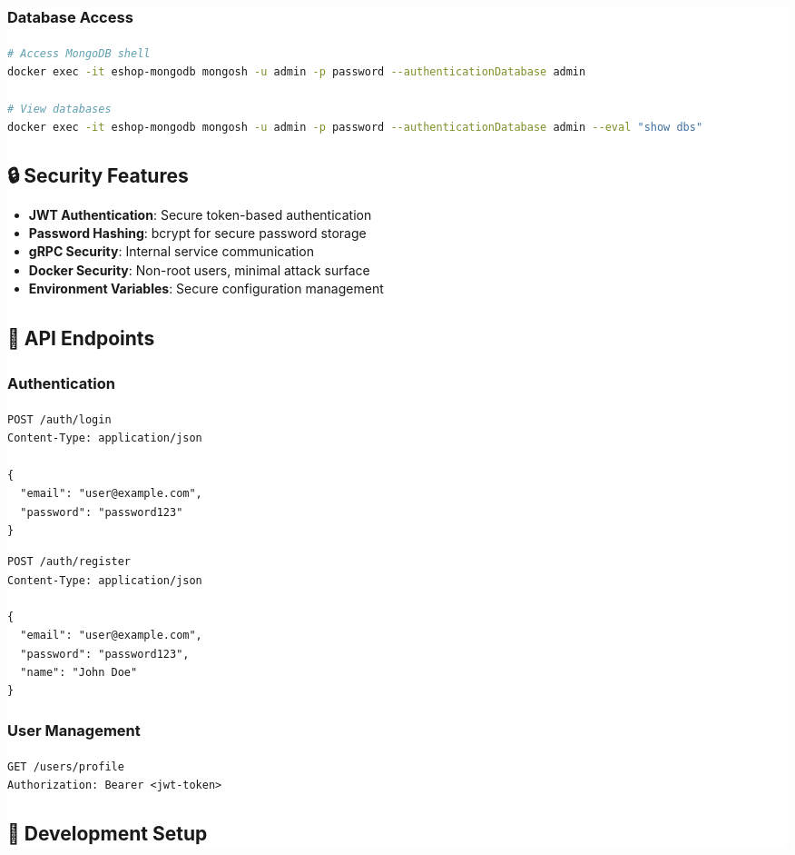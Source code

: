 ### Database Access

```bash
# Access MongoDB shell
docker exec -it eshop-mongodb mongosh -u admin -p password --authenticationDatabase admin

# View databases
docker exec -it eshop-mongodb mongosh -u admin -p password --authenticationDatabase admin --eval "show dbs"
```

## 🔒 Security Features

- **JWT Authentication**: Secure token-based authentication
- **Password Hashing**: bcrypt for secure password storage
- **gRPC Security**: Internal service communication
- **Docker Security**: Non-root users, minimal attack surface
- **Environment Variables**: Secure configuration management

## 🚦 API Endpoints

### Authentication

```http
POST /auth/login
Content-Type: application/json

{
  "email": "user@example.com",
  "password": "password123"
}
```

```http
POST /auth/register
Content-Type: application/json

{
  "email": "user@example.com",
  "password": "password123",
  "name": "John Doe"
}
```

### User Management

```http
GET /users/profile
Authorization: Bearer <jwt-token>
```

## 🔧 Development Setup
